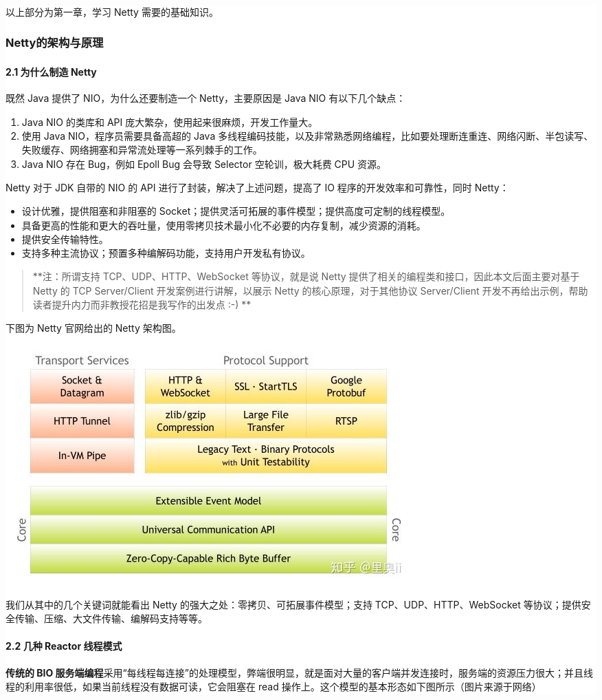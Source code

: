 以上部分为第一章，学习 Netty 需要的基础知识。

### Netty的架构与原理

#### 2.1 为什么制造 Netty

既然 Java 提供了 NIO，为什么还要制造一个 Netty，主要原因是 Java NIO 有以下几个缺点：

1. Java NIO 的类库和 API 庞大繁杂，使用起来很麻烦，开发工作量大。
2. 使用 Java NIO，程序员需要具备高超的 Java 多线程编码技能，以及非常熟悉网络编程，比如要处理断连重连、网络闪断、半包读写、失败缓存、网络拥塞和异常流处理等一系列棘手的工作。
3. Java NIO 存在 Bug，例如 Epoll Bug 会导致 Selector 空轮训，极大耗费 CPU 资源。

Netty 对于 JDK 自带的 NIO 的 API 进行了封装，解决了上述问题，提高了 IO 程序的开发效率和可靠性，同时 Netty：

- 设计优雅，提供阻塞和非阻塞的 Socket；提供灵活可拓展的事件模型；提供高度可定制的线程模型。
- 具备更高的性能和更大的吞吐量，使用零拷贝技术最小化不必要的内存复制，减少资源的消耗。
- 提供安全传输特性。
- 支持多种主流协议；预置多种编解码功能，支持用户开发私有协议。

> **注：所谓支持 TCP、UDP、HTTP、WebSocket 等协议，就是说 Netty 提供了相关的编程类和接口，因此本文后面主要对基于 Netty 的 TCP Server/Client 开发案例进行讲解，以展示 Netty 的核心原理，对于其他协议 Server/Client 开发不再给出示例，帮助读者提升内力而非教授花招是我写作的出发点 :-) **  

下图为 Netty 官网给出的 Netty 架构图。

![img](assets/v2-d684fb697fd0a304c573c95accfc89b6_720w.jpg) 

我们从其中的几个关键词就能看出 Netty 的强大之处：零拷贝、可拓展事件模型；支持 TCP、UDP、HTTP、WebSocket 等协议；提供安全传输、压缩、大文件传输、编解码支持等等。

#### 2.2 **几种 Reactor 线程模式** 

**传统的 BIO 服务端编程**采用“每线程每连接”的处理模型，弊端很明显，就是面对大量的客户端并发连接时，服务端的资源压力很大；并且线程的利用率很低，如果当前线程没有数据可读，它会阻塞在 read 操作上。这个模型的基本形态如下图所示（图片来源于网络）
